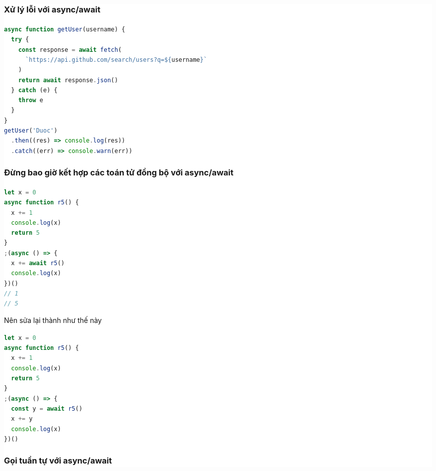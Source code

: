 ### Xử lý lỗi với async/await

```js
async function getUser(username) {
  try {
    const response = await fetch(
      `https://api.github.com/search/users?q=${username}`
    )
    return await response.json()
  } catch (e) {
    throw e
  }
}
getUser('Duoc')
  .then((res) => console.log(res))
  .catch((err) => console.warn(err))
```

### Đừng bao giờ kết hợp các toán tử đồng bộ với async/await

```js
let x = 0
async function r5() {
  x += 1
  console.log(x)
  return 5
}
;(async () => {
  x += await r5()
  console.log(x)
})()
// 1
// 5
```

Nên sửa lại thành như thế này

```js
let x = 0
async function r5() {
  x += 1
  console.log(x)
  return 5
}
;(async () => {
  const y = await r5()
  x += y
  console.log(x)
})()
```

### Gọi tuần tự với async/await
